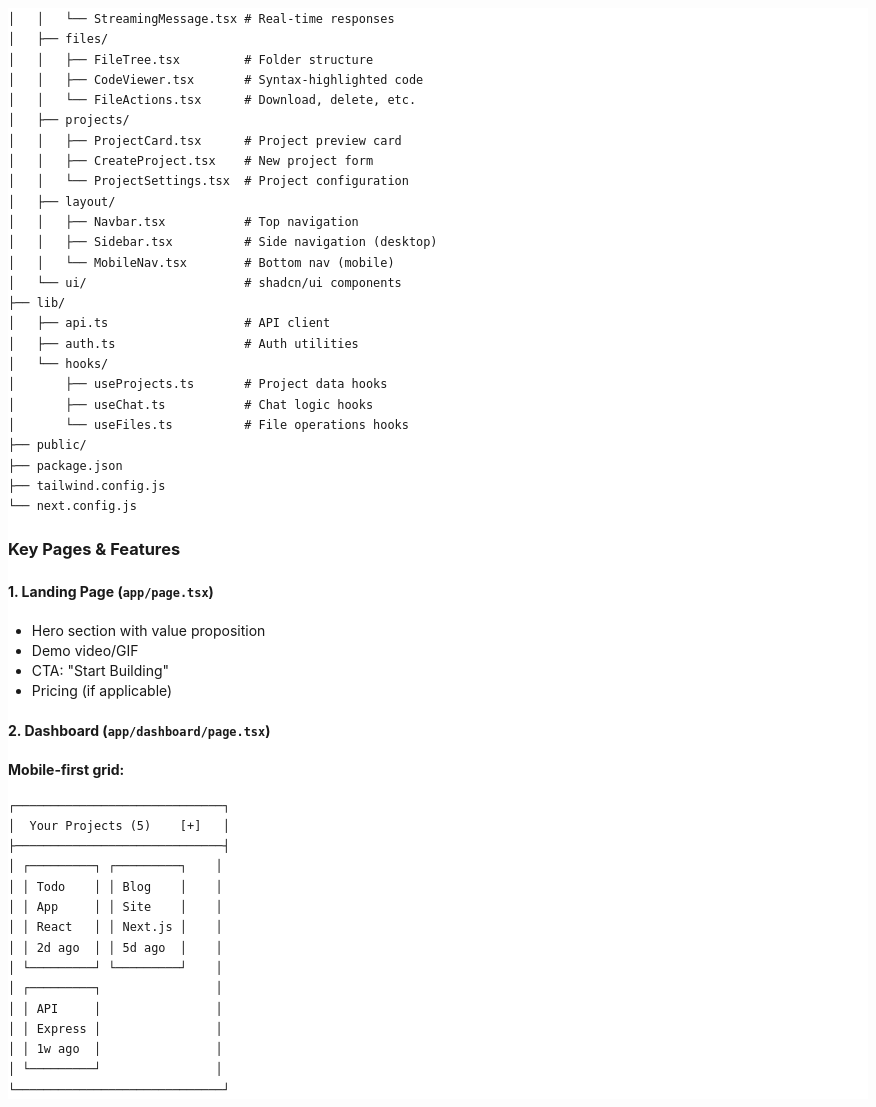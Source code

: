 ```
│   │   └── StreamingMessage.tsx # Real-time responses
│   ├── files/
│   │   ├── FileTree.tsx         # Folder structure
│   │   ├── CodeViewer.tsx       # Syntax-highlighted code
│   │   └── FileActions.tsx      # Download, delete, etc.
│   ├── projects/
│   │   ├── ProjectCard.tsx      # Project preview card
│   │   ├── CreateProject.tsx    # New project form
│   │   └── ProjectSettings.tsx  # Project configuration
│   ├── layout/
│   │   ├── Navbar.tsx           # Top navigation
│   │   ├── Sidebar.tsx          # Side navigation (desktop)
│   │   └── MobileNav.tsx        # Bottom nav (mobile)
│   └── ui/                      # shadcn/ui components
├── lib/
│   ├── api.ts                   # API client
│   ├── auth.ts                  # Auth utilities
│   └── hooks/
│       ├── useProjects.ts       # Project data hooks
│       ├── useChat.ts           # Chat logic hooks
│       └── useFiles.ts          # File operations hooks
├── public/
├── package.json
├── tailwind.config.js
└── next.config.js
```

### Key Pages & Features

#### 1. Landing Page (`app/page.tsx`)
- Hero section with value proposition
- Demo video/GIF
- CTA: "Start Building"
- Pricing (if applicable)

#### 2. Dashboard (`app/dashboard/page.tsx`)
**Mobile-first grid:**
```
┌─────────────────────────────┐
│  Your Projects (5)    [+]   │
├─────────────────────────────┤
│ ┌─────────┐ ┌─────────┐    │
│ │ Todo    │ │ Blog    │    │
│ │ App     │ │ Site    │    │
│ │ React   │ │ Next.js │    │
│ │ 2d ago  │ │ 5d ago  │    │
│ └─────────┘ └─────────┘    │
│ ┌─────────┐                │
│ │ API     │                │
│ │ Express │                │
│ │ 1w ago  │                │
│ └─────────┘                │
└─────────────────────────────┘
```
